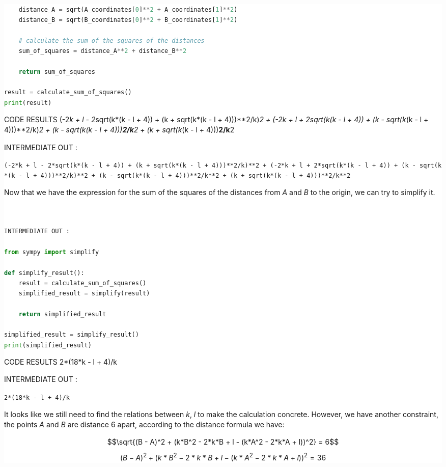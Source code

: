 ```python
    distance_A = sqrt(A_coordinates[0]**2 + A_coordinates[1]**2)
    distance_B = sqrt(B_coordinates[0]**2 + B_coordinates[1]**2)

    # calculate the sum of the squares of the distances
    sum_of_squares = distance_A**2 + distance_B**2

    return sum_of_squares

result = calculate_sum_of_squares()
print(result)
```

CODE RESULTS (-2*k + l - 2*sqrt(k*(k - l + 4)) + (k + sqrt(k*(k - l + 4)))**2/k)**2 + (-2*k + l + 2*sqrt(k*(k - l + 4)) + (k - sqrt(k*(k - l + 4)))**2/k)**2 + (k - sqrt(k*(k - l + 4)))**2/k**2 + (k + sqrt(k*(k - l + 4)))**2/k**2

INTERMEDIATE OUT :
```output
(-2*k + l - 2*sqrt(k*(k - l + 4)) + (k + sqrt(k*(k - l + 4)))**2/k)**2 + (-2*k + l + 2*sqrt(k*(k - l + 4)) + (k - sqrt(k*(k - l + 4)))**2/k)**2 + (k - sqrt(k*(k - l + 4)))**2/k**2 + (k + sqrt(k*(k - l + 4)))**2/k**2
```
Now that we have the expression for the sum of the squares of the distances from $A$ and $B$ to the origin, we can try to simplify it.
```python


INTERMEDIATE OUT :

from sympy import simplify

def simplify_result():
    result = calculate_sum_of_squares()
    simplified_result = simplify(result)

    return simplified_result

simplified_result = simplify_result()
print(simplified_result)
```

CODE RESULTS 2*(18*k - l + 4)/k

INTERMEDIATE OUT :
```output
2*(18*k - l + 4)/k
```
It looks like we still need to find the relations between $k$, $l$ to make the calculation concrete. However, we have another constraint, the points $A$ and $B$ are distance 6 apart, according to the distance formula we have:

$$\sqrt{(B - A)^2 + (k*B^2 - 2*k*B + l - (k*A^2 - 2*k*A + l))^2} = 6$$
$$(B - A)^2 + (k*B^2 - 2*k*B + l - (k*A^2 - 2*k*A + l))^2 = 36$$
